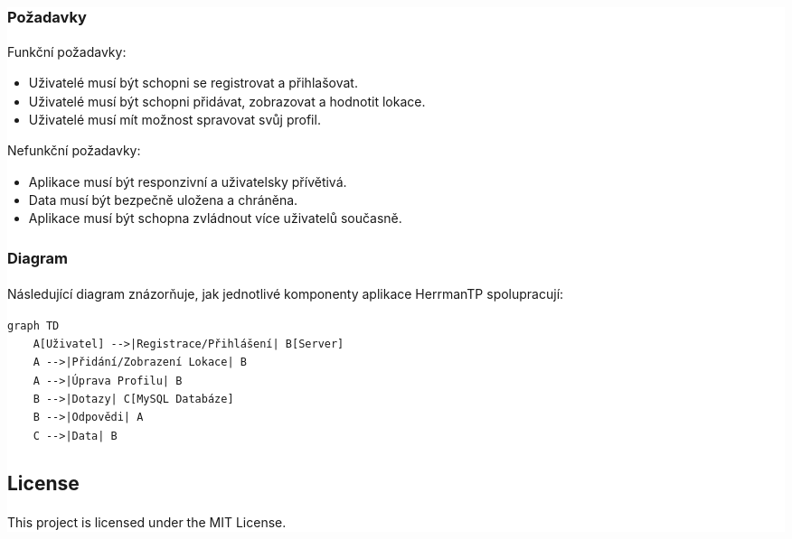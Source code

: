 ### Požadavky

Funkční požadavky:
- Uživatelé musí být schopni se registrovat a přihlašovat.
- Uživatelé musí být schopni přidávat, zobrazovat a hodnotit lokace.
- Uživatelé musí mít možnost spravovat svůj profil.

Nefunkční požadavky:
- Aplikace musí být responzivní a uživatelsky přívětivá.
- Data musí být bezpečně uložena a chráněna.
- Aplikace musí být schopna zvládnout více uživatelů současně.

### Diagram

Následující diagram znázorňuje, jak jednotlivé komponenty aplikace HerrmanTP spolupracují:

```mermaid
graph TD
    A[Uživatel] -->|Registrace/Přihlášení| B[Server]
    A -->|Přidání/Zobrazení Lokace| B
    A -->|Úprava Profilu| B
    B -->|Dotazy| C[MySQL Databáze]
    B -->|Odpovědi| A
    C -->|Data| B
```

## License

This project is licensed under the MIT License.